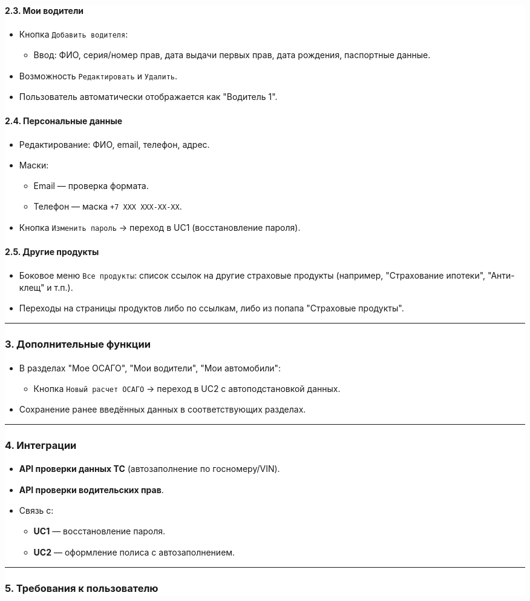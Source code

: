 
#### 2.3. **Мои водители**

- Кнопка `Добавить водителя`:
    
    - Ввод: ФИО, серия/номер прав, дата выдачи первых прав, дата рождения, паспортные данные.
        
- Возможность `Редактировать` и `Удалить`.
    
- Пользователь автоматически отображается как "Водитель 1".
    

#### 2.4. **Персональные данные**

- Редактирование: ФИО, email, телефон, адрес.
    
- Маски:
    
    - Email — проверка формата.
        
    - Телефон — маска `+7 XXX XXX-XX-XX`.
        
- Кнопка `Изменить пароль` → переход в UC1 (восстановление пароля).
    

#### 2.5. **Другие продукты**

- Боковое меню `Все продукты`: список ссылок на другие страховые продукты (например, "Страхование ипотеки", "Анти-клещ" и т.п.).
    
- Переходы на страницы продуктов либо по ссылкам, либо из попапа "Страховые продукты".
    

---

### 3. **Дополнительные функции**

- В разделах "Мое ОСАГО", "Мои водители", "Мои автомобили":
    
    - Кнопка `Новый расчет ОСАГО` → переход в UC2 с автоподстановкой данных.
        
- Сохранение ранее введённых данных в соответствующих разделах.
    

---

### 4. **Интеграции**

- **API проверки данных ТС** (автозаполнение по госномеру/VIN).
    
- **API проверки водительских прав**.
    
- Связь с:
    
    - **UC1** — восстановление пароля.
        
    - **UC2** — оформление полиса с автозаполнением.
        

---

### 5. **Требования к пользователю**
